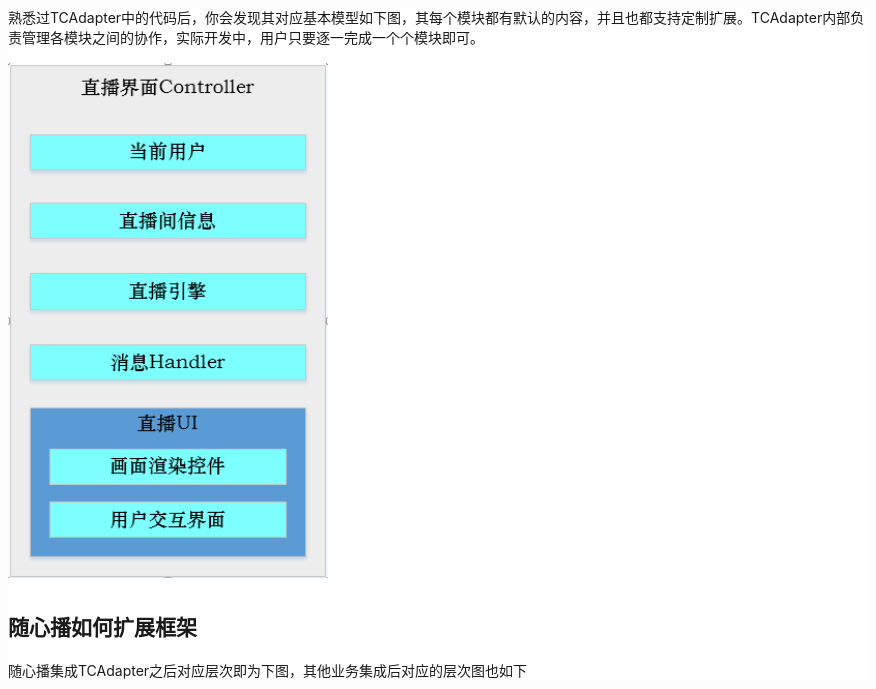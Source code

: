 熟悉过TCAdapter中的代码后，你会发现其对应基本模型如下图，其每个模块都有默认的内容，并且也都支持定制扩展。TCAdapter内部负责管理各模块之间的协作，实际开发中，用户只要逐一完成一个个模块即可。

<span id="TCAdapter基础模型" class="anchor"><span id="TCAdapter模型"
class="anchor"><img src="media/image10.png" width="320"/>

## 随心播如何扩展框架
随心播集成TCAdapter之后对应层次即为下图，其他业务集成后对应的层次图也如下
